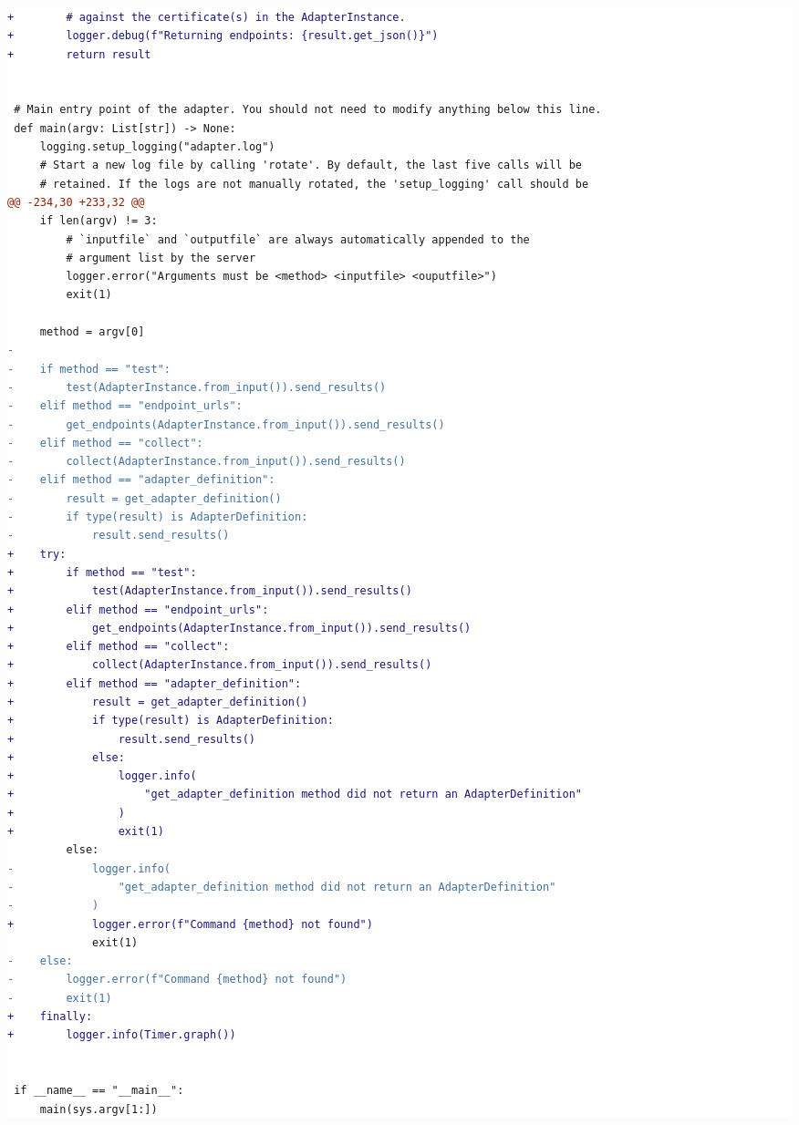 ```diff
+        # against the certificate(s) in the AdapterInstance.
+        logger.debug(f"Returning endpoints: {result.get_json()}")
+        return result
 
 
 # Main entry point of the adapter. You should not need to modify anything below this line.
 def main(argv: List[str]) -> None:
     logging.setup_logging("adapter.log")
     # Start a new log file by calling 'rotate'. By default, the last five calls will be
     # retained. If the logs are not manually rotated, the 'setup_logging' call should be
@@ -234,30 +233,32 @@
     if len(argv) != 3:
         # `inputfile` and `outputfile` are always automatically appended to the
         # argument list by the server
         logger.error("Arguments must be <method> <inputfile> <ouputfile>")
         exit(1)
 
     method = argv[0]
-
-    if method == "test":
-        test(AdapterInstance.from_input()).send_results()
-    elif method == "endpoint_urls":
-        get_endpoints(AdapterInstance.from_input()).send_results()
-    elif method == "collect":
-        collect(AdapterInstance.from_input()).send_results()
-    elif method == "adapter_definition":
-        result = get_adapter_definition()
-        if type(result) is AdapterDefinition:
-            result.send_results()
+    try:
+        if method == "test":
+            test(AdapterInstance.from_input()).send_results()
+        elif method == "endpoint_urls":
+            get_endpoints(AdapterInstance.from_input()).send_results()
+        elif method == "collect":
+            collect(AdapterInstance.from_input()).send_results()
+        elif method == "adapter_definition":
+            result = get_adapter_definition()
+            if type(result) is AdapterDefinition:
+                result.send_results()
+            else:
+                logger.info(
+                    "get_adapter_definition method did not return an AdapterDefinition"
+                )
+                exit(1)
         else:
-            logger.info(
-                "get_adapter_definition method did not return an AdapterDefinition"
-            )
+            logger.error(f"Command {method} not found")
             exit(1)
-    else:
-        logger.error(f"Command {method} not found")
-        exit(1)
+    finally:
+        logger.info(Timer.graph())
 
 
 if __name__ == "__main__":
     main(sys.argv[1:])
```
